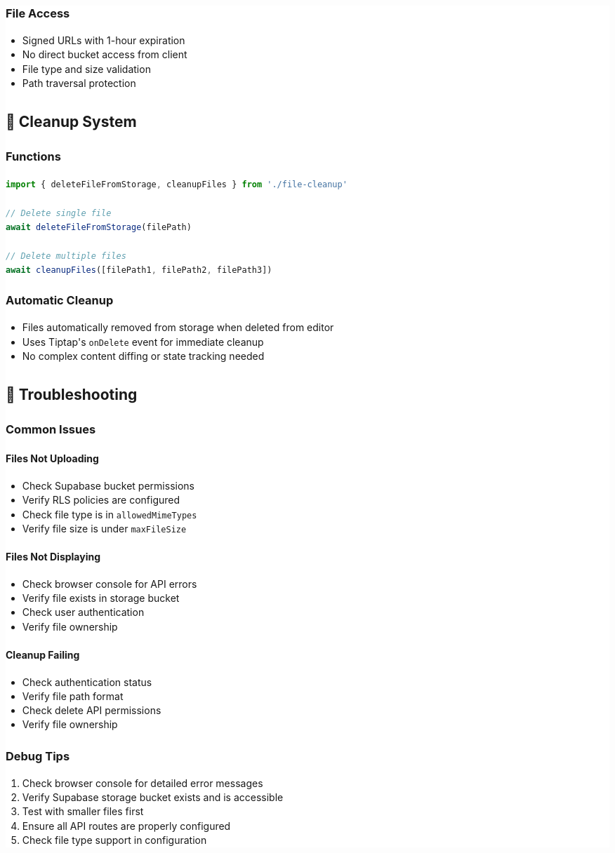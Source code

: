 ### **File Access**
- Signed URLs with 1-hour expiration
- No direct bucket access from client
- File type and size validation
- Path traversal protection

## 🧹 **Cleanup System**

### **Functions**
```typescript
import { deleteFileFromStorage, cleanupFiles } from './file-cleanup'

// Delete single file
await deleteFileFromStorage(filePath)

// Delete multiple files
await cleanupFiles([filePath1, filePath2, filePath3])
```

### **Automatic Cleanup**
- Files automatically removed from storage when deleted from editor
- Uses Tiptap's `onDelete` event for immediate cleanup
- No complex content diffing or state tracking needed

## 🔧 **Troubleshooting**

### **Common Issues**

#### **Files Not Uploading**
- Check Supabase bucket permissions
- Verify RLS policies are configured
- Check file type is in `allowedMimeTypes`
- Verify file size is under `maxFileSize`

#### **Files Not Displaying**
- Check browser console for API errors
- Verify file exists in storage bucket
- Check user authentication
- Verify file ownership

#### **Cleanup Failing**
- Check authentication status
- Verify file path format
- Check delete API permissions
- Verify file ownership

### **Debug Tips**
1. Check browser console for detailed error messages
2. Verify Supabase storage bucket exists and is accessible
3. Test with smaller files first
4. Ensure all API routes are properly configured
5. Check file type support in configuration
